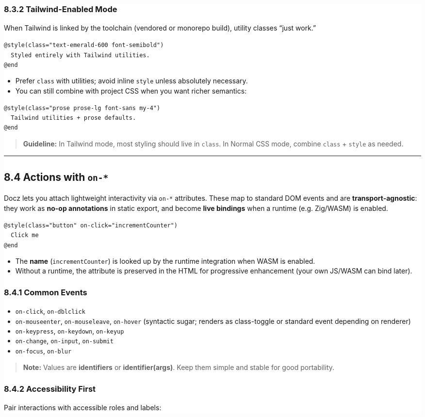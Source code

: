 ### 8.3.2 Tailwind-Enabled Mode

When Tailwind is linked by the toolchain (vendored or monorepo build), utility classes “just work.”

```dcz
@style(class="text-emerald-600 font-semibold")
  Styled entirely with Tailwind utilities.
@end
```

- Prefer `class` with utilities; avoid inline `style` unless absolutely necessary.
- You can still combine with project CSS when you want richer semantics:

```dcz
@style(class="prose prose-lg font-sans my-4")
  Tailwind utilities + prose defaults.
@end
```

> **Guideline:** In Tailwind mode, most styling should live in `class`. In Normal CSS mode, combine `class` + `style` as needed.

---

## 8.4 Actions with `on-*`

Docz lets you attach lightweight interactivity via `on-*` attributes. These map to standard DOM events and are **transport-agnostic**:
they work as **no-op annotations** in static export, and become **live bindings** when a runtime (e.g. Zig/WASM) is enabled.

```dcz
@style(class="button" on-click="incrementCounter")
  Click me
@end
```

- The **name** (`incrementCounter`) is looked up by the runtime integration when WASM is enabled.
- Without a runtime, the attribute is preserved in the HTML for progressive enhancement (your own JS/WASM can bind later).

### 8.4.1 Common Events

- `on-click`, `on-dblclick`
- `on-mouseenter`, `on-mouseleave`, `on-hover` (syntactic sugar; renders as class-toggle or standard event depending on renderer)
- `on-keypress`, `on-keydown`, `on-keyup`
- `on-change`, `on-input`, `on-submit`
- `on-focus`, `on-blur`

> **Note:** Values are **identifiers** or **identifier(args)**. Keep them simple and stable for good portability.

### 8.4.2 Accessibility First

Pair interactions with accessible roles and labels:
